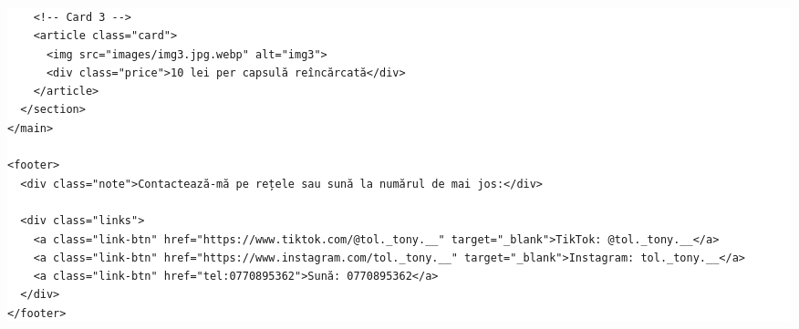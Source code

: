 
        <!-- Card 3 -->
        <article class="card">
          <img src="images/img3.jpg.webp" alt="img3">
          <div class="price">10 lei per capsulă reîncărcată</div>
        </article>
      </section>
    </main>

    <footer>
      <div class="note">Contactează-mă pe rețele sau sună la numărul de mai jos:</div>

      <div class="links">
        <a class="link-btn" href="https://www.tiktok.com/@tol._tony.__" target="_blank">TikTok: @tol._tony.__</a>
        <a class="link-btn" href="https://www.instagram.com/tol._tony.__" target="_blank">Instagram: tol._tony.__</a>
        <a class="link-btn" href="tel:0770895362">Sună: 0770895362</a>
      </div>
    </footer>
  </div>
</body>
</html>
